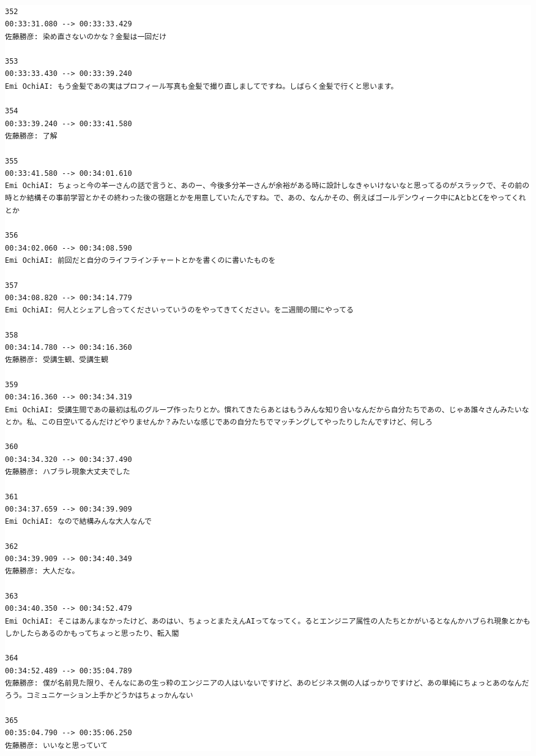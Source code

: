     352
    00:33:31.080 --> 00:33:33.429
    佐藤勝彦: 染め直さないのかな？金髪は一回だけ
    
    353
    00:33:33.430 --> 00:33:39.240
    Emi OchiAI: もう金髪であの実はプロフィール写真も金髪で撮り直しましてですね。しばらく金髪で行くと思います。
    
    354
    00:33:39.240 --> 00:33:41.580
    佐藤勝彦: 了解
    
    355
    00:33:41.580 --> 00:34:01.610
    Emi OchiAI: ちょっと今の羊一さんの話で言うと、あのー、今後多分羊一さんが余裕がある時に設計しなきゃいけないなと思ってるのがスラックで、その前の時とか結構その事前学習とかその終わった後の宿題とかを用意していたんですね。で、あの、なんかその、例えばゴールデンウィーク中にAとbとCをやってくれとか
    
    356
    00:34:02.060 --> 00:34:08.590
    Emi OchiAI: 前回だと自分のライフラインチャートとかを書くのに書いたものを
    
    357
    00:34:08.820 --> 00:34:14.779
    Emi OchiAI: 何人とシェアし合ってくださいっていうのをやってきてください。を二週間の間にやってる
    
    358
    00:34:14.780 --> 00:34:16.360
    佐藤勝彦: 受講生観、受講生観
    
    359
    00:34:16.360 --> 00:34:34.319
    Emi OchiAI: 受講生間であの最初は私のグループ作ったりとか。慣れてきたらあとはもうみんな知り合いなんだから自分たちであの、じゃあ誰々さんみたいなとか。私、この日空いてるんだけどやりませんか？みたいな感じであの自分たちでマッチングしてやったりしたんですけど、何しろ
    
    360
    00:34:34.320 --> 00:34:37.490
    佐藤勝彦: ハブラレ現象大丈夫でした
    
    361
    00:34:37.659 --> 00:34:39.909
    Emi OchiAI: なので結構みんな大人なんで
    
    362
    00:34:39.909 --> 00:34:40.349
    佐藤勝彦: 大人だな。
    
    363
    00:34:40.350 --> 00:34:52.479
    Emi OchiAI: そこはあんまなかったけど、あのはい、ちょっとまたえんAIってなってく。るとエンジニア属性の人たちとかがいるとなんかハブられ現象とかもしかしたらあるのかもってちょっと思ったり、転入閣
    
    364
    00:34:52.489 --> 00:35:04.789
    佐藤勝彦: 僕が名前見た限り、そんなにあの生っ粋のエンジニアの人はいないですけど、あのビジネス側の人ばっかりですけど、あの単純にちょっとあのなんだろう。コミュニケーション上手かどうかはちょっかんない
    
    365
    00:35:04.790 --> 00:35:06.250
    佐藤勝彦: いいなと思っていて
    